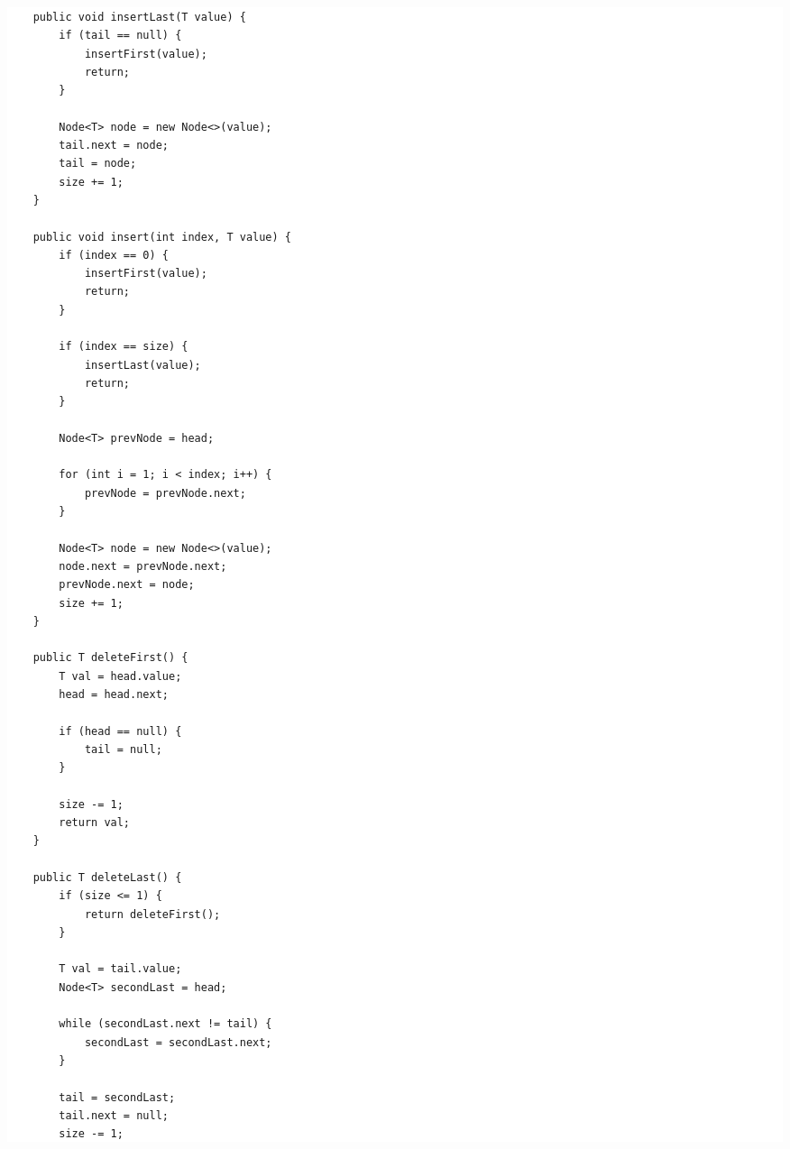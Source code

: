 ```tsx
    public void insertLast(T value) {
        if (tail == null) {
            insertFirst(value);
            return;
        }

        Node<T> node = new Node<>(value);
        tail.next = node;
        tail = node;
        size += 1;
    }

    public void insert(int index, T value) {
        if (index == 0) {
            insertFirst(value);
            return;
        }

        if (index == size) {
            insertLast(value);
            return;
        }

        Node<T> prevNode = head;

        for (int i = 1; i < index; i++) {
            prevNode = prevNode.next;
        }

        Node<T> node = new Node<>(value);
        node.next = prevNode.next;
        prevNode.next = node;
        size += 1;
    }

    public T deleteFirst() {
        T val = head.value;
        head = head.next;

        if (head == null) {
            tail = null;
        }

        size -= 1;
        return val;
    }

    public T deleteLast() {
        if (size <= 1) {
            return deleteFirst();
        }

        T val = tail.value;
        Node<T> secondLast = head;

        while (secondLast.next != tail) {
            secondLast = secondLast.next;
        }

        tail = secondLast;
        tail.next = null;
        size -= 1;

```